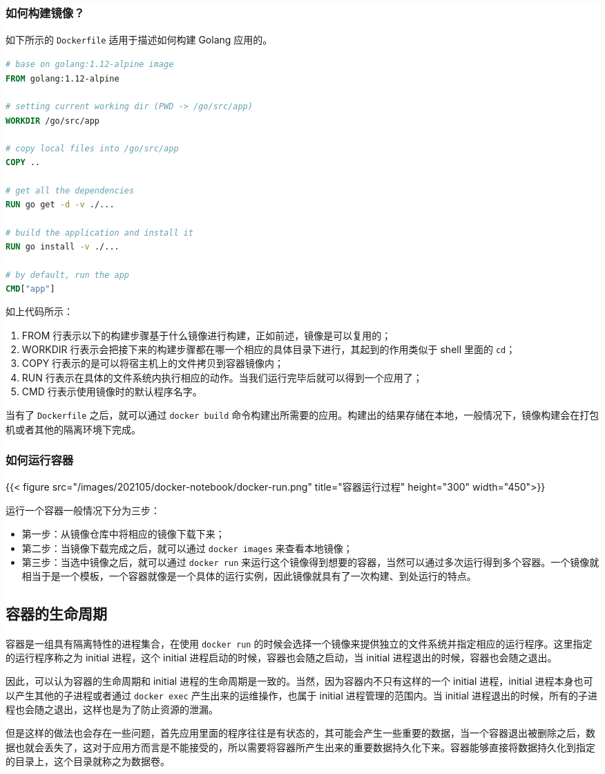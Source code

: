 ### 如何构建镜像？

如下所示的 `Dockerfile` 适用于描述如何构建 Golang 应用的。

```dockerfile
# base on golang:1.12-alpine image
FROM golang:1.12-alpine

# setting current working dir (PWD -> /go/src/app)
WORKDIR /go/src/app

# copy local files into /go/src/app
COPY ..

# get all the dependencies
RUN go get -d -v ./...

# build the application and install it
RUN go install -v ./...

# by default, run the app
CMD["app"]
```

如上代码所示：

1. FROM 行表示以下的构建步骤基于什么镜像进行构建，正如前述，镜像是可以复用的；
2. WORKDIR 行表示会把接下来的构建步骤都在哪一个相应的具体目录下进行，其起到的作用类似于 shell 里面的 `cd`；
3. COPY 行表示的是可以将宿主机上的文件拷贝到容器镜像内；
4. RUN 行表示在具体的文件系统内执行相应的动作。当我们运行完毕后就可以得到一个应用了；
5. CMD 行表示使用镜像时的默认程序名字。

当有了 `Dockerfile` 之后，就可以通过 `docker build` 命令构建出所需要的应用。构建出的结果存储在本地，一般情况下，镜像构建会在打包机或者其他的隔离环境下完成。

### 如何运行容器

{{< figure src="/images/202105/docker-notebook/docker-run.png" title="容器运行过程" height="300" width="450">}}

运行一个容器一般情况下分为三步：

* 第一步：从镜像仓库中将相应的镜像下载下来；
* 第二步：当镜像下载完成之后，就可以通过 `docker images` 来查看本地镜像；
* 第三步：当选中镜像之后，就可以通过 `docker run` 来运行这个镜像得到想要的容器，当然可以通过多次运行得到多个容器。一个镜像就相当于是一个模板，一个容器就像是一个具体的运行实例，因此镜像就具有了一次构建、到处运行的特点。

## 容器的生命周期

容器是一组具有隔离特性的进程集合，在使用 `docker run` 的时候会选择一个镜像来提供独立的文件系统并指定相应的运行程序。这里指定的运行程序称之为 initial 进程，这个 initial 进程启动的时候，容器也会随之启动，当 initial 进程退出的时候，容器也会随之退出。

因此，可以认为容器的生命周期和 initial 进程的生命周期是一致的。当然，因为容器内不只有这样的一个 initial 进程，initial 进程本身也可以产生其他的子进程或者通过 `docker exec` 产生出来的运维操作，也属于 initial 进程管理的范围内。当 initial 进程退出的时候，所有的子进程也会随之退出，这样也是为了防止资源的泄漏。

但是这样的做法也会存在一些问题，首先应用里面的程序往往是有状态的，其可能会产生一些重要的数据，当一个容器退出被删除之后，数据也就会丢失了，这对于应用方而言是不能接受的，所以需要将容器所产生出来的重要数据持久化下来。容器能够直接将数据持久化到指定的目录上，这个目录就称之为数据卷。
